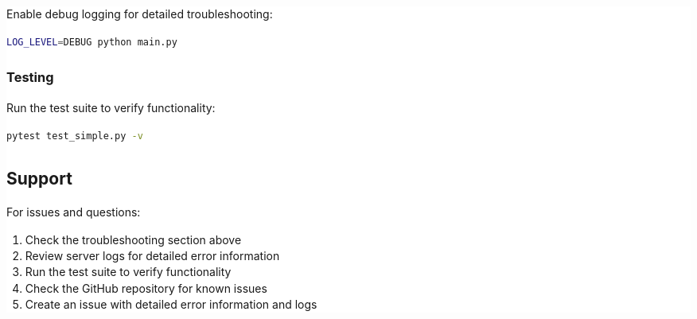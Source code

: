 Enable debug logging for detailed troubleshooting:

```bash
LOG_LEVEL=DEBUG python main.py
```

### Testing

Run the test suite to verify functionality:

```bash
pytest test_simple.py -v
```

## Support

For issues and questions:

1. Check the troubleshooting section above
2. Review server logs for detailed error information
3. Run the test suite to verify functionality
4. Check the GitHub repository for known issues
5. Create an issue with detailed error information and logs
